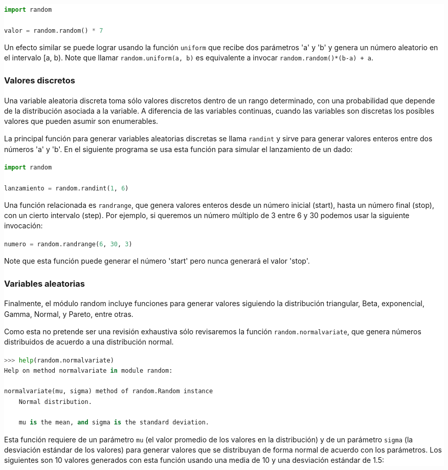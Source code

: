 ```python
import random

valor = random.random() * 7
```

Un efecto similar se puede lograr usando la función `uniform` que recibe dos parámetros 'a' y 'b' y genera un número aleatorio en el intervalo [a, b). Note que llamar `random.uniform(a, b)` es equivalente a invocar `random.random()*(b-a) + a`.


### Valores discretos

Una variable aleatoria discreta toma sólo valores discretos dentro de un rango determinado, con una probabilidad que depende de la distribución asociada a la variable. A diferencia de las variables continuas, cuando las variables son discretas los posibles valores que pueden asumir son enumerables.

La principal función para generar variables aleatorias discretas se llama `randint` y sirve para generar valores enteros entre dos números 'a' y 'b'. 
En el siguiente programa se usa esta función para simular el lanzamiento de un dado:

```python
import random

lanzamiento = random.randint(1, 6)
```

Una función relacionada es `randrange`, que genera valores enteros desde un número inicial (start), hasta un número final (stop), con un cierto intervalo (step). Por ejemplo, si queremos un número múltiplo de 3 entre 6 y 30 podemos usar la siguiente invocación:

```python
numero = random.randrange(6, 30, 3)
```

Note que esta función puede generar el número 'start' pero nunca generará el valor 'stop'. 


### Variables aleatorias

Finalmente, el módulo random incluye funciones para generar valores siguiendo la distribución triangular, Beta, exponencial, Gamma, Normal, y Pareto, entre otras. 

Como esta no pretende ser una revisión exhaustiva sólo revisaremos la función `random.normalvariate`, que genera números distribuidos de acuerdo a una distribución normal.

```python
>>> help(random.normalvariate)
Help on method normalvariate in module random:

normalvariate(mu, sigma) method of random.Random instance
    Normal distribution.

    mu is the mean, and sigma is the standard deviation.

```

Esta función requiere de un parámetro `mu` (el valor promedio de los valores en la distribución) y de un parámetro `sigma` (la desviación estándar de los valores) para generar valores que se distribuyan de forma normal de acuerdo con los parámetros. Los siguientes son 10 valores generados con esta función usando una media de 10 y una desviación estándar de 1.5:
